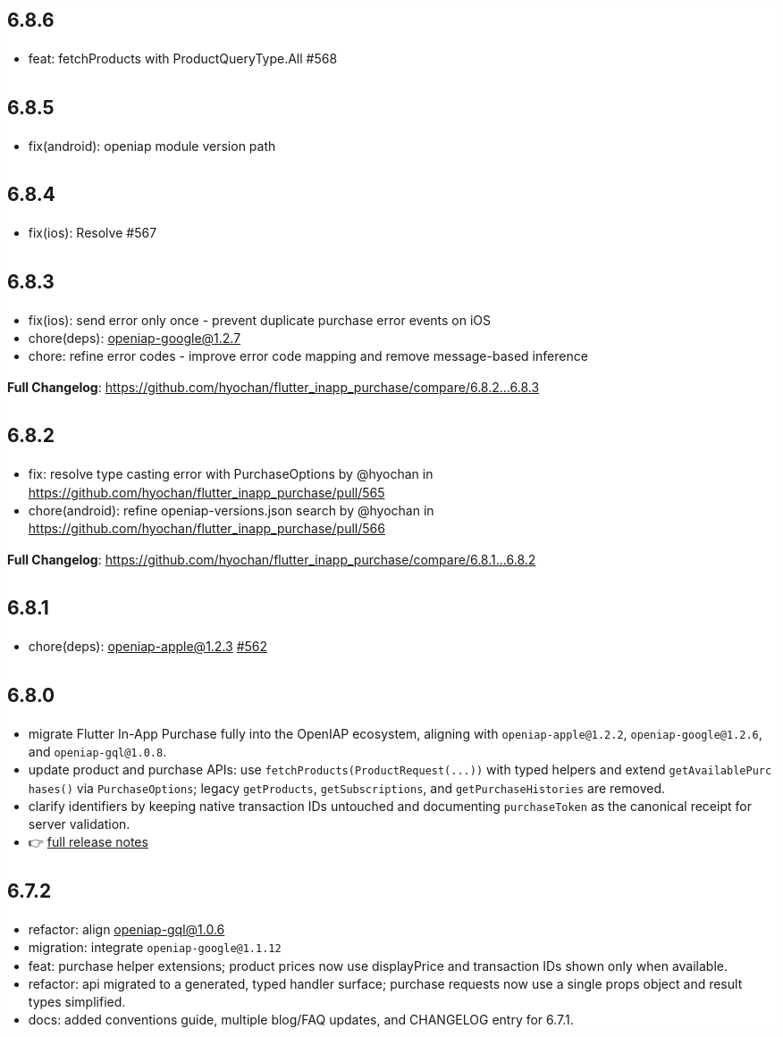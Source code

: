 ## 6.8.6

- feat: fetchProducts with ProductQueryType.All #568

## 6.8.5

- fix(android): openiap module version path

## 6.8.4

- fix(ios): Resolve #567

## 6.8.3

- fix(ios): send error only once - prevent duplicate purchase error events on iOS
- chore(deps): openiap-google@1.2.7
- chore: refine error codes - improve error code mapping and remove message-based inference

**Full Changelog**: <https://github.com/hyochan/flutter_inapp_purchase/compare/6.8.2...6.8.3>

## 6.8.2

- fix: resolve type casting error with PurchaseOptions by @hyochan in <https://github.com/hyochan/flutter_inapp_purchase/pull/565>
- chore(android): refine openiap-versions.json search by @hyochan in <https://github.com/hyochan/flutter_inapp_purchase/pull/566>

**Full Changelog**: <https://github.com/hyochan/flutter_inapp_purchase/compare/6.8.1...6.8.2>

## 6.8.1

- chore(deps): openiap-apple@1.2.3 [#562](https://github.com/hyochan/flutter_inapp_purchase/pull/562)

## 6.8.0

- migrate Flutter In-App Purchase fully into the OpenIAP ecosystem, aligning with `openiap-apple@1.2.2`, `openiap-google@1.2.6`, and `openiap-gql@1.0.8`.
- update product and purchase APIs: use `fetchProducts(ProductRequest(...))` with typed helpers and extend `getAvailablePurchases()` via `PurchaseOptions`; legacy `getProducts`, `getSubscriptions`, and `getPurchaseHistories` are removed.
- clarify identifiers by keeping native transaction IDs untouched and documenting `purchaseToken` as the canonical receipt for server validation.
- 👉 [full release notes](https://hyochan.github.io/flutter_inapp_purchase/blog/6.8.0-release)

## 6.7.2

- refactor: align [openiap-gql@1.0.6](https://github.com/hyodotdev/openiap-gql/releases/tag/1.0.6)
- migration: integrate `openiap-google@1.1.12`
- feat: purchase helper extensions; product prices now use displayPrice and transaction IDs shown only when available.
- refactor: api migrated to a generated, typed handler surface; purchase requests now use a single props object and result types simplified.
- docs: added conventions guide, multiple blog/FAQ updates, and CHANGELOG entry for 6.7.1.
